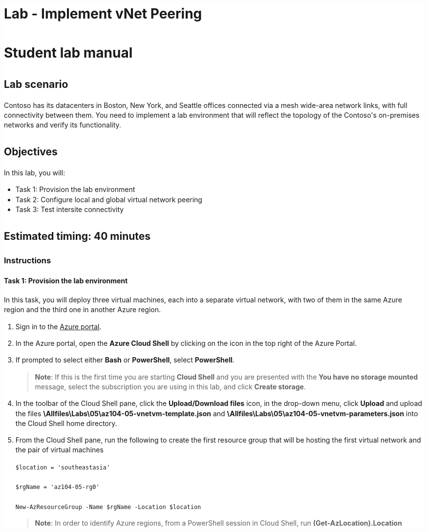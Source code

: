 # Lab - Implement vNet Peering
# Student lab manual

## Lab scenario

Contoso has its datacenters in Boston, New York, and Seattle offices connected via a mesh wide-area network links, with full connectivity between them. You need to implement a lab environment that will reflect the topology of the Contoso's on-premises networks and verify its functionality. 

## Objectives

In this lab, you will:

+ Task 1: Provision the lab environment
+ Task 2: Configure local and global virtual network peering
+ Task 3: Test intersite connectivity 

## Estimated timing: 40 minutes

### Instructions

#### Task 1: Provision the lab environment

In this task, you will deploy three virtual machines, each into a separate virtual network, with two of them in the same Azure region and the third one in another Azure region. 

1. Sign in to the [Azure portal](https://portal.azure.com).

1. In the Azure portal, open the **Azure Cloud Shell** by clicking on the icon in the top right of the Azure Portal.

1. If prompted to select either **Bash** or **PowerShell**, select **PowerShell**. 

    >**Note**: If this is the first time you are starting **Cloud Shell** and you are presented with the **You have no storage mounted** message, select the subscription you are using in this lab, and click **Create storage**. 

1. In the toolbar of the Cloud Shell pane, click the **Upload/Download files** icon, in the drop-down menu, click **Upload** and upload the files **\\Allfiles\\Labs\\05\\az104-05-vnetvm-template.json** and **\\Allfiles\\Labs\\05\\az104-05-vnetvm-parameters.json** into the Cloud Shell home directory.

1. From the Cloud Shell pane, run the following to create the first resource group that will be hosting the first virtual network and the pair of virtual machines 

   ```pwsh
   $location = 'southeastasia'

   $rgName = 'az104-05-rg0'

   New-AzResourceGroup -Name $rgName -Location $location
   ```
   >**Note**: In order to identify Azure regions, from a PowerShell session in Cloud Shell, run **(Get-AzLocation).Location**
   